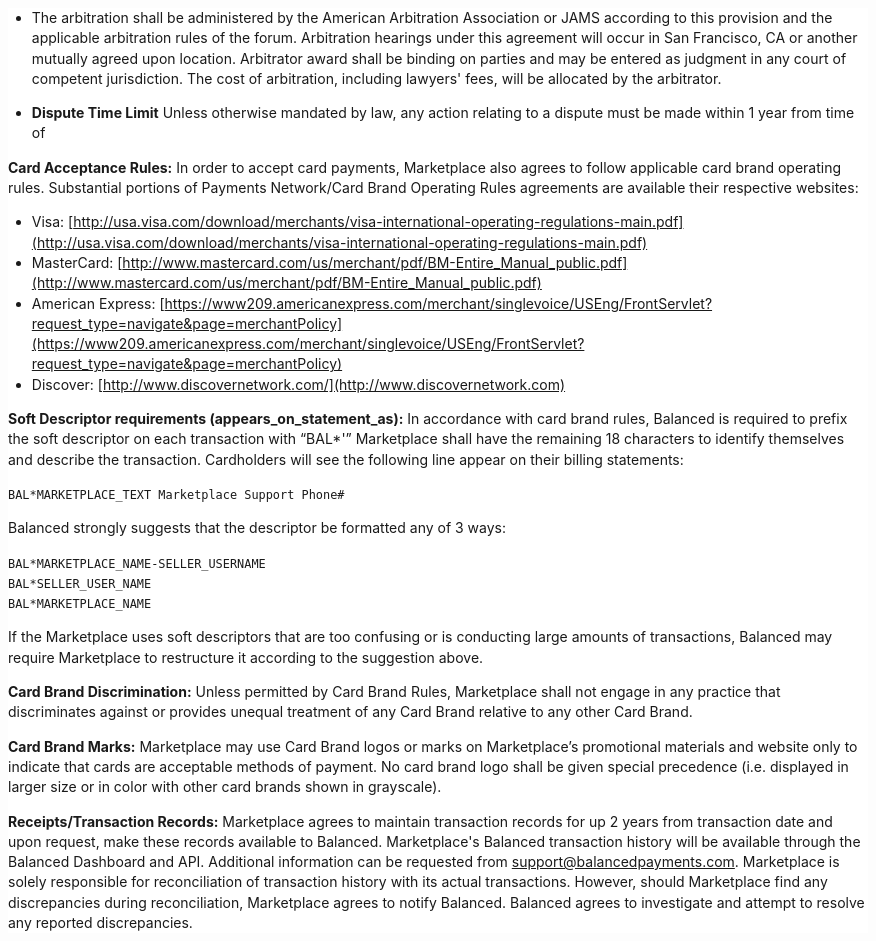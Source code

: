 + The arbitration shall be administered by the American Arbitration Association or JAMS  according to this provision and the applicable arbitration rules of the forum. Arbitration hearings under this agreement will occur in San Francisco, CA or another mutually agreed upon location. Arbitrator award shall be binding on parties and may be entered as judgment in any court of competent jurisdiction. The cost of arbitration, including lawyers' fees, will be allocated by the arbitrator.

+ **Dispute Time Limit** Unless otherwise mandated by law, any action relating to a dispute must be made within 1 year from time of

**Card Acceptance Rules:** In order to accept card payments, Marketplace also agrees to follow applicable card brand operating rules. Substantial portions of Payments Network/Card Brand Operating Rules agreements are available their respective websites:

+ Visa: [http://usa.visa.com/download/merchants/visa-international-operating-regulations-main.pdf](http://usa.visa.com/download/merchants/visa-international-operating-regulations-main.pdf)
+ MasterCard: [http://www.mastercard.com/us/merchant/pdf/BM-Entire_Manual_public.pdf](http://www.mastercard.com/us/merchant/pdf/BM-Entire_Manual_public.pdf)
+ American Express: [https://www209.americanexpress.com/merchant/singlevoice/USEng/FrontServlet?request_type=navigate&page=merchantPolicy](https://www209.americanexpress.com/merchant/singlevoice/USEng/FrontServlet?request_type=navigate&page=merchantPolicy)
+ Discover: [http://www.discovernetwork.com/](http://www.discovernetwork.com)

**Soft Descriptor requirements (appears_on_statement_as):** In accordance with card brand rules, Balanced is required to prefix the soft descriptor on each transaction with “BAL*'” Marketplace shall have the remaining 18 characters to identify themselves and describe the transaction. Cardholders will see the following line appear on their billing statements:

    BAL*MARKETPLACE_TEXT Marketplace Support Phone#

Balanced strongly suggests that the descriptor be formatted any of 3 ways:

    BAL*MARKETPLACE_NAME-SELLER_USERNAME
    BAL*SELLER_USER_NAME
    BAL*MARKETPLACE_NAME

If the Marketplace uses soft descriptors that are too confusing or is conducting large amounts of transactions, Balanced may require Marketplace to restructure it according to the suggestion above.

**Card Brand Discrimination:** Unless permitted by Card Brand Rules, Marketplace shall not engage in any practice that discriminates against or provides unequal treatment of any Card Brand relative to any other Card Brand.

**Card Brand Marks:** Marketplace may use Card Brand logos or marks on Marketplace’s promotional materials and website only to indicate that cards are acceptable methods of payment. No card brand logo shall be given special precedence (i.e. displayed in larger size or in color with other card brands shown in grayscale).

**Receipts/Transaction Records:** Marketplace agrees to maintain transaction records for up 2 years from transaction date and upon request, make these records available to Balanced.
    Marketplace's Balanced transaction history will be available through the Balanced Dashboard and API. Additional information can be requested from [support@balancedpayments.com](mailto:support@balancedpayments.com). Marketplace is solely responsible for reconciliation of transaction history with its actual transactions. However, should Marketplace find any discrepancies during reconciliation, Marketplace agrees to notify Balanced. Balanced agrees to investigate and attempt to resolve any reported discrepancies.
